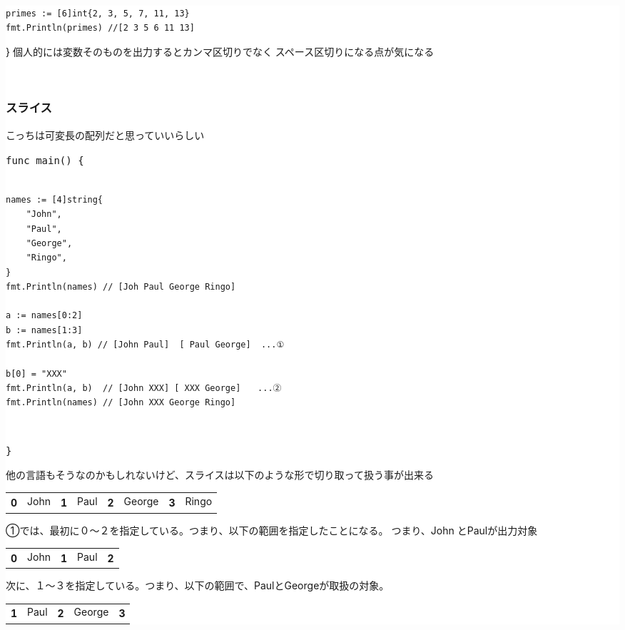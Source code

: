 	primes := [6]int{2, 3, 5, 7, 11, 13}
	fmt.Println(primes) //[2 3 5 6 11 13]
}</pre>
個人的には変数そのものを出力するとカンマ区切りでなく
スペース区切りになる点が気になる

&nbsp;
<h3>スライス</h3>
こっちは可変長の配列だと思っていいらしい
<pre class="lang:go decode:true">func main() {

	names := [4]string{
		"John",
		"Paul",
		"George",
		"Ringo",
	}
	fmt.Println(names) // [Joh Paul George Ringo]

	a := names[0:2]
	b := names[1:3]
	fmt.Println(a, b) // [John Paul]  [ Paul George]  ...①

	b[0] = "XXX"
	fmt.Println(a, b)  // [John XXX] [ XXX George]　　...②
	fmt.Println(names) // [John XXX George Ringo]
}
</pre>
他の言語もそうなのかもしれないけど、スライスは以下のような形で切り取って扱う事が出来る
<table>
<tbody>
<tr>
<th>0</th>
<td>John</td>
<th>1</th>
<td>Paul</td>
<th>2</th>
<td>George</td>
<th>3</th>
<td>Ringo</td>
</tr>
</tbody>
</table>
①では、最初に０〜２を指定している。つまり、以下の範囲を指定したことになる。
つまり、John とPaulが出力対象
<table>
<tbody>
<tr>
<th>0</th>
<td>John</td>
<th>1</th>
<td>Paul</td>
<th>2</th>
</tr>
</tbody>
</table>
次に、１〜３を指定している。つまり、以下の範囲で、PaulとGeorgeが取扱の対象。
<table>
<tbody>
<tr>
<th>1</th>
<td>Paul</td>
<th>2</th>
<td>George</td>
<th>3</th>